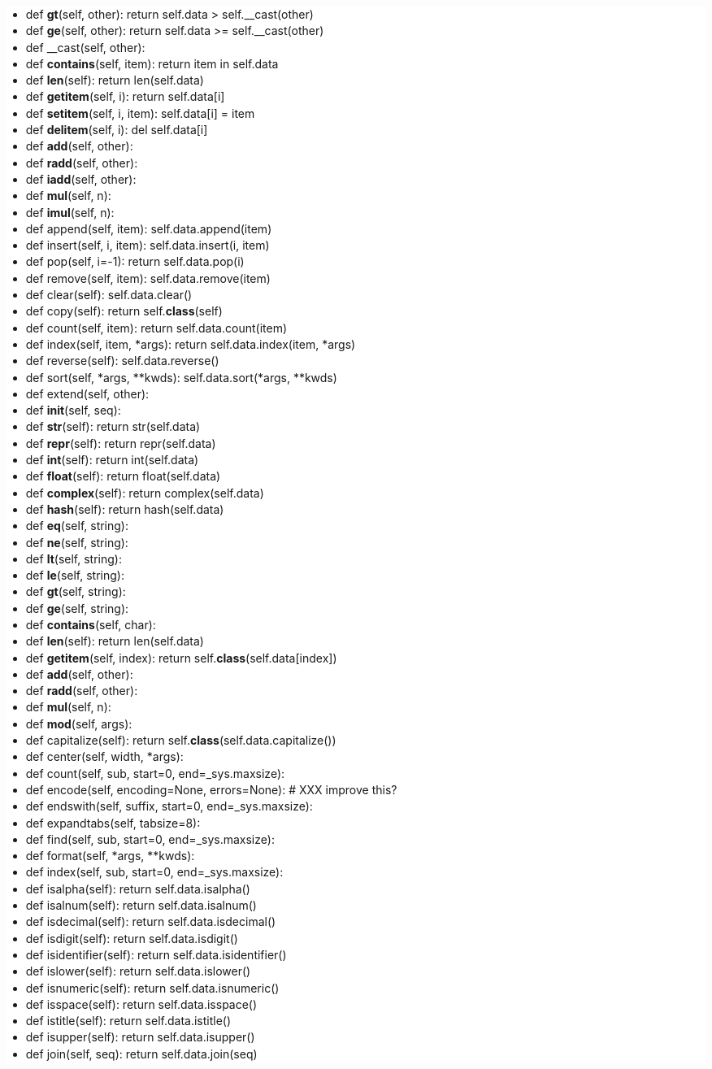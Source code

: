 * def __gt__(self, other): return self.data >  self.__cast(other)
* def __ge__(self, other): return self.data >= self.__cast(other)
* def __cast(self, other):
* def __contains__(self, item): return item in self.data
* def __len__(self): return len(self.data)
* def __getitem__(self, i): return self.data[i]
* def __setitem__(self, i, item): self.data[i] = item
* def __delitem__(self, i): del self.data[i]
* def __add__(self, other):
* def __radd__(self, other):
* def __iadd__(self, other):
* def __mul__(self, n):
* def __imul__(self, n):
* def append(self, item): self.data.append(item)
* def insert(self, i, item): self.data.insert(i, item)
* def pop(self, i=-1): return self.data.pop(i)
* def remove(self, item): self.data.remove(item)
* def clear(self): self.data.clear()
* def copy(self): return self.__class__(self)
* def count(self, item): return self.data.count(item)
* def index(self, item, *args): return self.data.index(item, *args)
* def reverse(self): self.data.reverse()
* def sort(self, *args, **kwds): self.data.sort(*args, **kwds)
* def extend(self, other):
* def __init__(self, seq):
* def __str__(self): return str(self.data)
* def __repr__(self): return repr(self.data)
* def __int__(self): return int(self.data)
* def __float__(self): return float(self.data)
* def __complex__(self): return complex(self.data)
* def __hash__(self): return hash(self.data)
* def __eq__(self, string):
* def __ne__(self, string):
* def __lt__(self, string):
* def __le__(self, string):
* def __gt__(self, string):
* def __ge__(self, string):
* def __contains__(self, char):
* def __len__(self): return len(self.data)
* def __getitem__(self, index): return self.__class__(self.data[index])
* def __add__(self, other):
* def __radd__(self, other):
* def __mul__(self, n):
* def __mod__(self, args):
* def capitalize(self): return self.__class__(self.data.capitalize())
* def center(self, width, *args):
* def count(self, sub, start=0, end=_sys.maxsize):
* def encode(self, encoding=None, errors=None): # XXX improve this?
* def endswith(self, suffix, start=0, end=_sys.maxsize):
* def expandtabs(self, tabsize=8):
* def find(self, sub, start=0, end=_sys.maxsize):
* def format(self, *args, **kwds):
* def index(self, sub, start=0, end=_sys.maxsize):
* def isalpha(self): return self.data.isalpha()
* def isalnum(self): return self.data.isalnum()
* def isdecimal(self): return self.data.isdecimal()
* def isdigit(self): return self.data.isdigit()
* def isidentifier(self): return self.data.isidentifier()
* def islower(self): return self.data.islower()
* def isnumeric(self): return self.data.isnumeric()
* def isspace(self): return self.data.isspace()
* def istitle(self): return self.data.istitle()
* def isupper(self): return self.data.isupper()
* def join(self, seq): return self.data.join(seq)